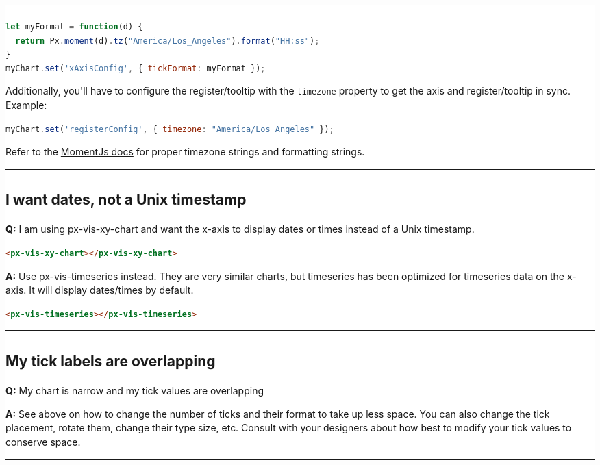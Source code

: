 ```javascript

let myFormat = function(d) {
  return Px.moment(d).tz("America/Los_Angeles").format("HH:ss");
}
myChart.set('xAxisConfig', { tickFormat: myFormat });
```

Additionally, you'll have to configure the register/tooltip with the `timezone` property to get the axis and register/tooltip in sync. Example:

```javascript
myChart.set('registerConfig', { timezone: "America/Los_Angeles" });
```

Refer to the <a href="https://momentjs.com" target="_blank">MomentJs docs</a> for proper timezone strings and formatting strings.

---

## I want dates, not a Unix timestamp

**Q:** I am using px-vis-xy-chart and want the x-axis to display dates or times instead of a Unix timestamp.

```html
<px-vis-xy-chart></px-vis-xy-chart>
```

<catalog-picture img-src="../../img/guidelines/dev/vis/configure-axis/axis-scale-linear" img-alt="linear time scale" style="border:none;" caption="Axis type set to linear and it should be time"></catalog-picture>

**A:** Use px-vis-timeseries instead. They are very similar charts, but timeseries has been optimized for timeseries data on the x-axis. It will display dates/times by default.

```html
<px-vis-timeseries></px-vis-timeseries>
```

<catalog-picture img-src="../../img/guidelines/dev/vis/configure-axis/axis-scale-time" img-alt="time scale" style="border:none;" caption="Axis type set properly to time"></catalog-picture>

---

## My tick labels are overlapping

**Q:** My chart is narrow and my tick values are overlapping
<catalog-picture img-src="../../img/guidelines/dev/vis/configure-axis/axis-overlap" img-alt="overlapping" style="border:none;" caption="My ticks are overlapping"></catalog-picture>

**A:** See above on how to change the number of ticks and their format to take up less space. You can also change the tick placement, rotate them, change their type size, etc. Consult with your designers about how best to modify your tick values to conserve space.

<catalog-picture img-src="../../img/guidelines/dev/vis/configure-axis/axis-overlap-fixed" img-alt="overlapping fixed" style="border:none;" caption="Fixed by changing the format"></catalog-picture>

---